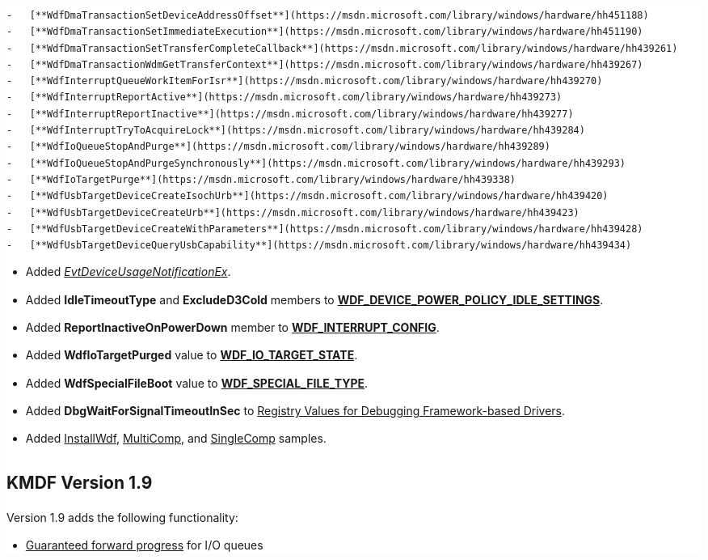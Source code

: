     -   [**WdfDmaTransactionSetDeviceAddressOffset**](https://msdn.microsoft.com/library/windows/hardware/hh451188)
    -   [**WdfDmaTransactionSetImmediateExecution**](https://msdn.microsoft.com/library/windows/hardware/hh451190)
    -   [**WdfDmaTransactionSetTransferCompleteCallback**](https://msdn.microsoft.com/library/windows/hardware/hh439261)
    -   [**WdfDmaTransactionWdmGetTransferContext**](https://msdn.microsoft.com/library/windows/hardware/hh439267)
    -   [**WdfInterruptQueueWorkItemForIsr**](https://msdn.microsoft.com/library/windows/hardware/hh439270)
    -   [**WdfInterruptReportActive**](https://msdn.microsoft.com/library/windows/hardware/hh439273)
    -   [**WdfInterruptReportInactive**](https://msdn.microsoft.com/library/windows/hardware/hh439277)
    -   [**WdfInterruptTryToAcquireLock**](https://msdn.microsoft.com/library/windows/hardware/hh439284)
    -   [**WdfIoQueueStopAndPurge**](https://msdn.microsoft.com/library/windows/hardware/hh439289)
    -   [**WdfIoQueueStopAndPurgeSynchronously**](https://msdn.microsoft.com/library/windows/hardware/hh439293)
    -   [**WdfIoTargetPurge**](https://msdn.microsoft.com/library/windows/hardware/hh439338)
    -   [**WdfUsbTargetDeviceCreateIsochUrb**](https://msdn.microsoft.com/library/windows/hardware/hh439420)
    -   [**WdfUsbTargetDeviceCreateUrb**](https://msdn.microsoft.com/library/windows/hardware/hh439423)
    -   [**WdfUsbTargetDeviceCreateWithParameters**](https://msdn.microsoft.com/library/windows/hardware/hh439428)
    -   [**WdfUsbTargetDeviceQueryUsbCapability**](https://msdn.microsoft.com/library/windows/hardware/hh439434)
-   Added [*EvtDeviceUsageNotificationEx*](https://msdn.microsoft.com/library/windows/hardware/hh406365).

-   Added **IdleTimeoutType** and **ExcludeD3Cold** members to [**WDF\_DEVICE\_POWER\_POLICY\_IDLE\_SETTINGS**](https://msdn.microsoft.com/library/windows/hardware/ff551270).

-   Added **ReportInactiveOnPowerDown** member to [**WDF\_INTERRUPT\_CONFIG**](https://msdn.microsoft.com/library/windows/hardware/ff552347).

-   Added **WdfIoTargetPurged** value to [**WDF\_IO\_TARGET\_STATE**](https://msdn.microsoft.com/library/windows/hardware/ff552390).

-   Added **WdfSpecialFileBoot** value to [**WDF\_SPECIAL\_FILE\_TYPE**](https://msdn.microsoft.com/library/windows/hardware/ff552509).

-   Added **DbgWaitForSignalTimeoutInSec** to [Registry Values for Debugging Framework-based Drivers](registry-values-for-debugging-kmdf-drivers.md).

-   Added [InstallWdf](http://go.microsoft.com/fwlink/p/?linkid=256122), [MultiComp](http://go.microsoft.com/fwlink/p/?linkid=256158), and [SingleComp](http://go.microsoft.com/fwlink/p/?linkid=256158) samples.

## KMDF Version 1.9


Version 1.9 adds the following functionality:

-   [Guaranteed forward progress](guaranteeing-forward-progress-of-i-o-operations.md) for I/O queues
